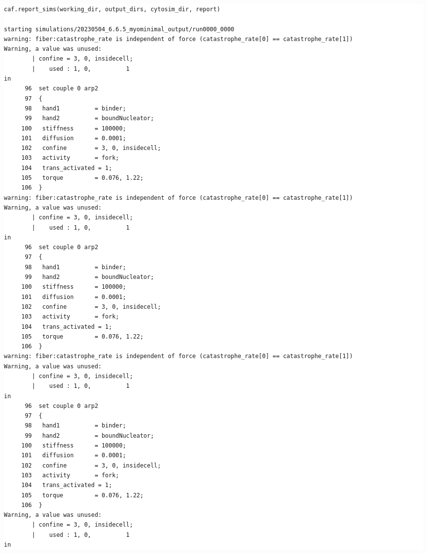     caf.report_sims(working_dir, output_dirs, cytosim_dir, report)

    starting simulations/20230504_6.6.5_myominimal_output/run0000_0000
    warning: fiber:catastrophe_rate is independent of force (catastrophe_rate[0] == catastrophe_rate[1])
    Warning, a value was unused:
            | confine = 3, 0, insidecell;
            |    used : 1, 0,          1
    in
          96  set couple 0 arp2
          97  {
          98   hand1          = binder;
          99   hand2          = boundNucleator;
         100   stiffness      = 100000;
         101   diffusion      = 0.0001;
         102   confine        = 3, 0, insidecell;
         103   activity       = fork;
         104   trans_activated = 1;
         105   torque         = 0.076, 1.22;
         106  }
    warning: fiber:catastrophe_rate is independent of force (catastrophe_rate[0] == catastrophe_rate[1])
    Warning, a value was unused:
            | confine = 3, 0, insidecell;
            |    used : 1, 0,          1
    in
          96  set couple 0 arp2
          97  {
          98   hand1          = binder;
          99   hand2          = boundNucleator;
         100   stiffness      = 100000;
         101   diffusion      = 0.0001;
         102   confine        = 3, 0, insidecell;
         103   activity       = fork;
         104   trans_activated = 1;
         105   torque         = 0.076, 1.22;
         106  }
    warning: fiber:catastrophe_rate is independent of force (catastrophe_rate[0] == catastrophe_rate[1])
    Warning, a value was unused:
            | confine = 3, 0, insidecell;
            |    used : 1, 0,          1
    in
          96  set couple 0 arp2
          97  {
          98   hand1          = binder;
          99   hand2          = boundNucleator;
         100   stiffness      = 100000;
         101   diffusion      = 0.0001;
         102   confine        = 3, 0, insidecell;
         103   activity       = fork;
         104   trans_activated = 1;
         105   torque         = 0.076, 1.22;
         106  }
    Warning, a value was unused:
            | confine = 3, 0, insidecell;
            |    used : 1, 0,          1
    in